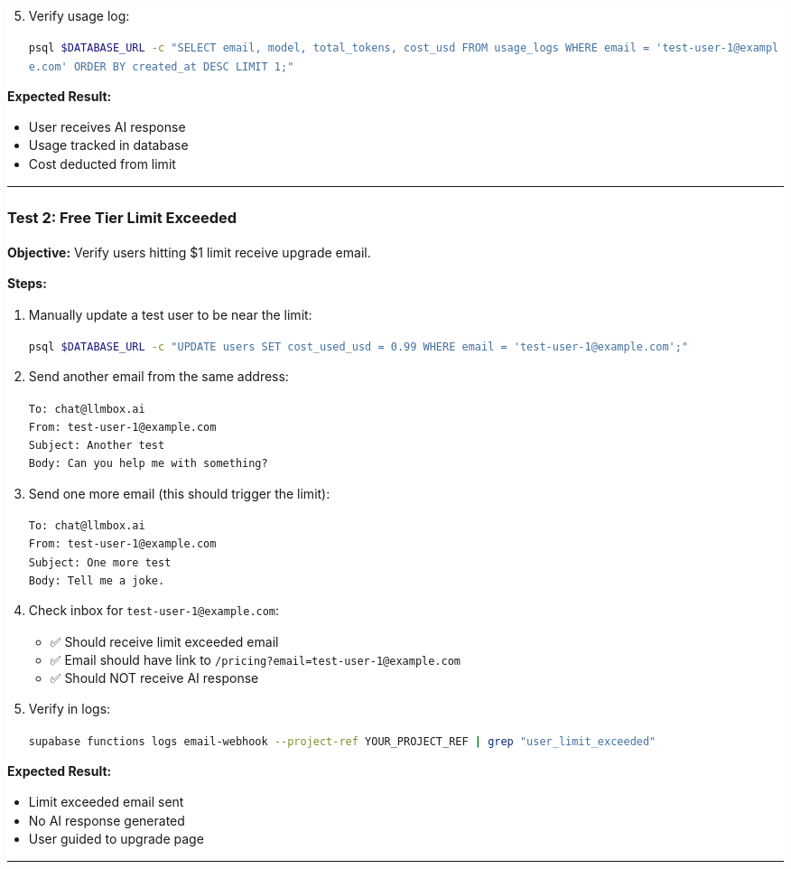 5. Verify usage log:
   ```bash
   psql $DATABASE_URL -c "SELECT email, model, total_tokens, cost_usd FROM usage_logs WHERE email = 'test-user-1@example.com' ORDER BY created_at DESC LIMIT 1;"
   ```

**Expected Result:**
- User receives AI response
- Usage tracked in database
- Cost deducted from limit

---

### Test 2: Free Tier Limit Exceeded

**Objective:** Verify users hitting $1 limit receive upgrade email.

**Steps:**

1. Manually update a test user to be near the limit:
   ```bash
   psql $DATABASE_URL -c "UPDATE users SET cost_used_usd = 0.99 WHERE email = 'test-user-1@example.com';"
   ```

2. Send another email from the same address:
   ```
   To: chat@llmbox.ai
   From: test-user-1@example.com
   Subject: Another test
   Body: Can you help me with something?
   ```

3. Send one more email (this should trigger the limit):
   ```
   To: chat@llmbox.ai
   From: test-user-1@example.com
   Subject: One more test
   Body: Tell me a joke.
   ```

4. Check inbox for `test-user-1@example.com`:
   - ✅ Should receive limit exceeded email
   - ✅ Email should have link to `/pricing?email=test-user-1@example.com`
   - ✅ Should NOT receive AI response

5. Verify in logs:
   ```bash
   supabase functions logs email-webhook --project-ref YOUR_PROJECT_REF | grep "user_limit_exceeded"
   ```

**Expected Result:**
- Limit exceeded email sent
- No AI response generated
- User guided to upgrade page

---
